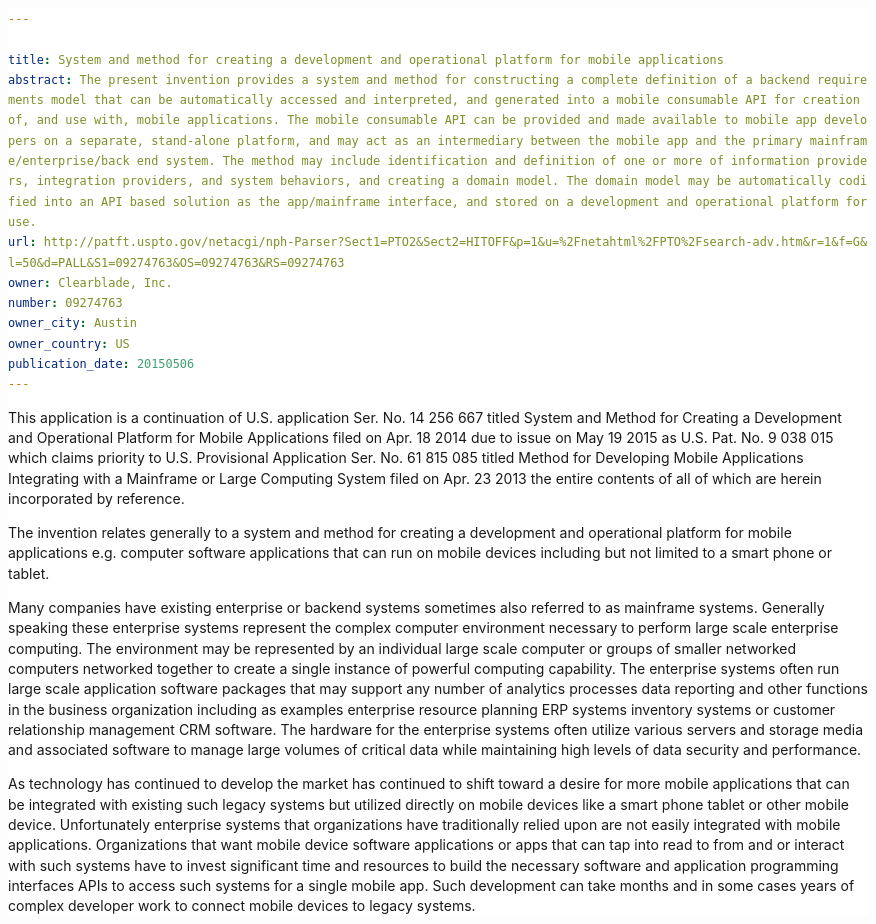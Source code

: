 ```yaml
---

title: System and method for creating a development and operational platform for mobile applications
abstract: The present invention provides a system and method for constructing a complete definition of a backend requirements model that can be automatically accessed and interpreted, and generated into a mobile consumable API for creation of, and use with, mobile applications. The mobile consumable API can be provided and made available to mobile app developers on a separate, stand-alone platform, and may act as an intermediary between the mobile app and the primary mainframe/enterprise/back end system. The method may include identification and definition of one or more of information providers, integration providers, and system behaviors, and creating a domain model. The domain model may be automatically codified into an API based solution as the app/mainframe interface, and stored on a development and operational platform for use.
url: http://patft.uspto.gov/netacgi/nph-Parser?Sect1=PTO2&Sect2=HITOFF&p=1&u=%2Fnetahtml%2FPTO%2Fsearch-adv.htm&r=1&f=G&l=50&d=PALL&S1=09274763&OS=09274763&RS=09274763
owner: Clearblade, Inc.
number: 09274763
owner_city: Austin
owner_country: US
publication_date: 20150506
---
```

This application is a continuation of U.S. application Ser. No. 14 256 667 titled System and Method for Creating a Development and Operational Platform for Mobile Applications filed on Apr. 18 2014 due to issue on May 19 2015 as U.S. Pat. No. 9 038 015 which claims priority to U.S. Provisional Application Ser. No. 61 815 085 titled Method for Developing Mobile Applications Integrating with a Mainframe or Large Computing System filed on Apr. 23 2013 the entire contents of all of which are herein incorporated by reference.

The invention relates generally to a system and method for creating a development and operational platform for mobile applications e.g. computer software applications that can run on mobile devices including but not limited to a smart phone or tablet.

Many companies have existing enterprise or backend systems sometimes also referred to as mainframe systems. Generally speaking these enterprise systems represent the complex computer environment necessary to perform large scale enterprise computing. The environment may be represented by an individual large scale computer or groups of smaller networked computers networked together to create a single instance of powerful computing capability. The enterprise systems often run large scale application software packages that may support any number of analytics processes data reporting and other functions in the business organization including as examples enterprise resource planning ERP systems inventory systems or customer relationship management CRM software. The hardware for the enterprise systems often utilize various servers and storage media and associated software to manage large volumes of critical data while maintaining high levels of data security and performance.

As technology has continued to develop the market has continued to shift toward a desire for more mobile applications that can be integrated with existing such legacy systems but utilized directly on mobile devices like a smart phone tablet or other mobile device. Unfortunately enterprise systems that organizations have traditionally relied upon are not easily integrated with mobile applications. Organizations that want mobile device software applications or apps that can tap into read to from and or interact with such systems have to invest significant time and resources to build the necessary software and application programming interfaces APIs to access such systems for a single mobile app. Such development can take months and in some cases years of complex developer work to connect mobile devices to legacy systems.

